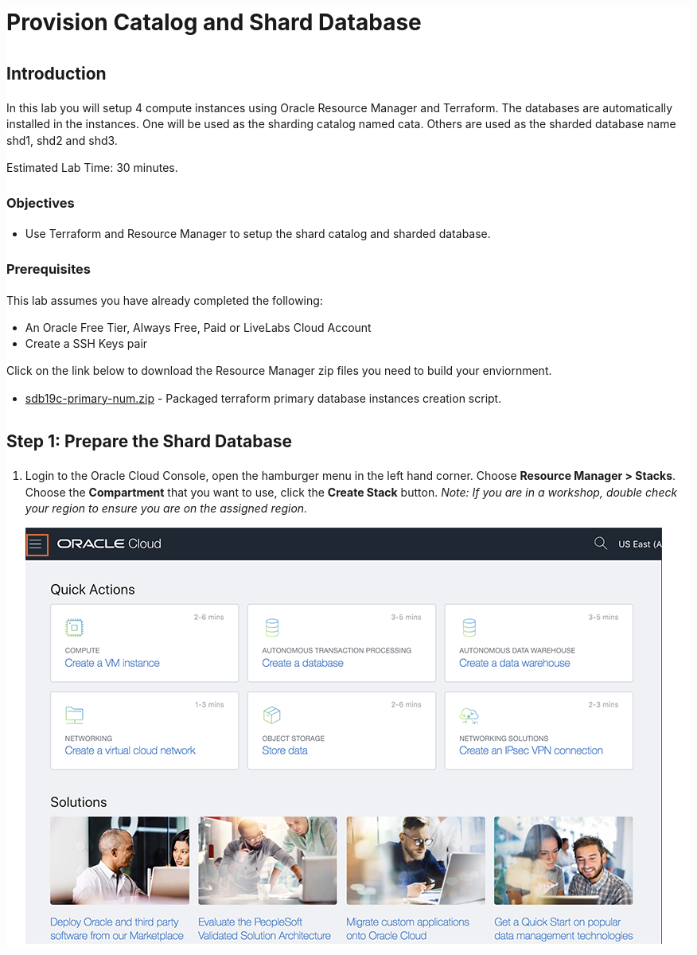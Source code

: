 # Provision Catalog and Shard Database

## Introduction

In this lab you will setup 4 compute instances using Oracle Resource Manager and Terraform. The databases are automatically installed in the instances. One will be used as the sharding catalog named cata. Others are used as the sharded database name shd1, shd2 and shd3.

Estimated Lab Time: 30 minutes.

### Objectives

-   Use Terraform and Resource Manager to setup the shard catalog and sharded database.

### Prerequisites

This lab assumes you have already completed the following:
- An Oracle Free Tier, Always Free, Paid or LiveLabs Cloud Account
- Create a SSH Keys pair

Click on the link below to download the Resource Manager zip files you need to build your enviornment.

- [sdb19c-primary-num.zip](https://github.com/minqiaowang/oracle-sharded-database/raw/main/setup-environment/sdb19c-primary-num.zip) - Packaged terraform primary database instances creation script.



## **Step 1:** Prepare the Shard Database

1. Login to the Oracle Cloud Console, open the hamburger menu in the left hand corner. Choose **Resource Manager > Stacks**. Choose the **Compartment** that you want to use, click the  **Create Stack** button. *Note: If you are in a workshop, double check your region to ensure you are on the assigned region.*

    ![](./images/cloud-homepage.png " ")
